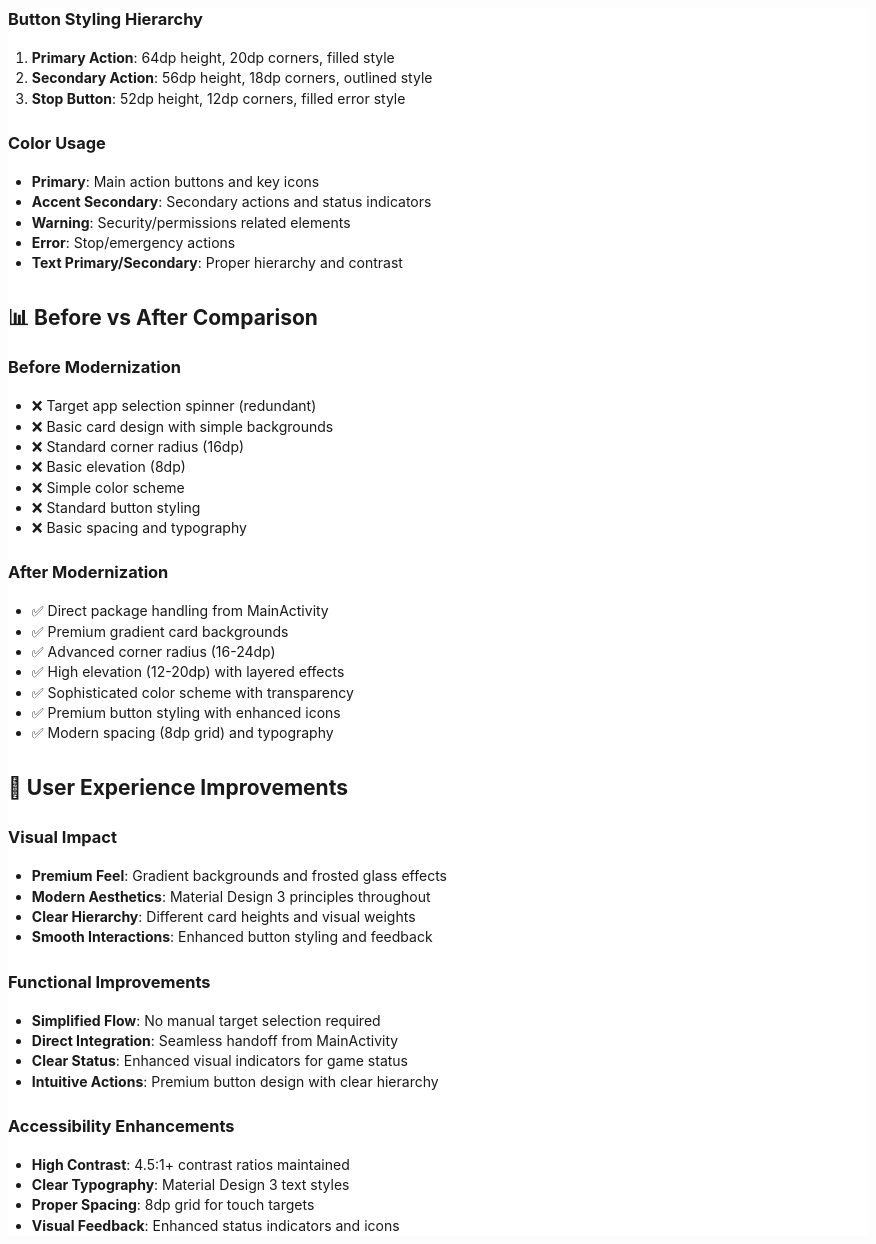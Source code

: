 ### **Button Styling Hierarchy**
1. **Primary Action**: 64dp height, 20dp corners, filled style
2. **Secondary Action**: 56dp height, 18dp corners, outlined style
3. **Stop Button**: 52dp height, 12dp corners, filled error style

### **Color Usage**
- **Primary**: Main action buttons and key icons
- **Accent Secondary**: Secondary actions and status indicators
- **Warning**: Security/permissions related elements
- **Error**: Stop/emergency actions
- **Text Primary/Secondary**: Proper hierarchy and contrast

## 📊 **Before vs After Comparison**

### **Before Modernization**
- ❌ Target app selection spinner (redundant)
- ❌ Basic card design with simple backgrounds
- ❌ Standard corner radius (16dp)
- ❌ Basic elevation (8dp)
- ❌ Simple color scheme
- ❌ Standard button styling
- ❌ Basic spacing and typography

### **After Modernization**
- ✅ Direct package handling from MainActivity
- ✅ Premium gradient card backgrounds
- ✅ Advanced corner radius (16-24dp)
- ✅ High elevation (12-20dp) with layered effects
- ✅ Sophisticated color scheme with transparency
- ✅ Premium button styling with enhanced icons
- ✅ Modern spacing (8dp grid) and typography

## 🎯 **User Experience Improvements**

### **Visual Impact**
- **Premium Feel**: Gradient backgrounds and frosted glass effects
- **Modern Aesthetics**: Material Design 3 principles throughout
- **Clear Hierarchy**: Different card heights and visual weights
- **Smooth Interactions**: Enhanced button styling and feedback

### **Functional Improvements**
- **Simplified Flow**: No manual target selection required
- **Direct Integration**: Seamless handoff from MainActivity
- **Clear Status**: Enhanced visual indicators for game status
- **Intuitive Actions**: Premium button design with clear hierarchy

### **Accessibility Enhancements**
- **High Contrast**: 4.5:1+ contrast ratios maintained
- **Clear Typography**: Material Design 3 text styles
- **Proper Spacing**: 8dp grid for touch targets
- **Visual Feedback**: Enhanced status indicators and icons
